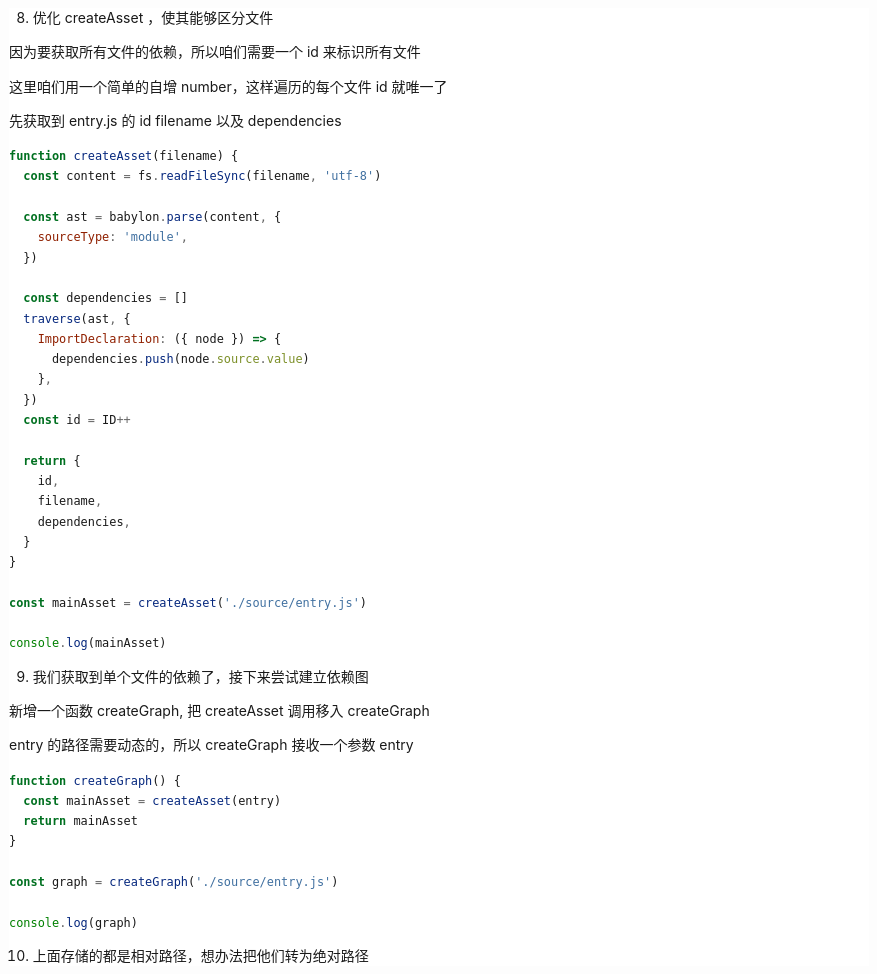 ```js
```

8. 优化 createAsset ，使其能够区分文件

因为要获取所有文件的依赖，所以咱们需要一个 id 来标识所有文件

这里咱们用一个简单的自增 number，这样遍历的每个文件 id 就唯一了

先获取到 entry.js 的 id filename 以及 dependencies

```js
function createAsset(filename) {
  const content = fs.readFileSync(filename, 'utf-8')

  const ast = babylon.parse(content, {
    sourceType: 'module',
  })

  const dependencies = []
  traverse(ast, {
    ImportDeclaration: ({ node }) => {
      dependencies.push(node.source.value)
    },
  })
  const id = ID++

  return {
    id,
    filename,
    dependencies,
  }
}

const mainAsset = createAsset('./source/entry.js')

console.log(mainAsset)
```

9. 我们获取到单个文件的依赖了，接下来尝试建立依赖图

新增一个函数 createGraph, 把 createAsset 调用移入 createGraph

entry 的路径需要动态的，所以 createGraph 接收一个参数 entry

```js
function createGraph() {
  const mainAsset = createAsset(entry)
  return mainAsset
}

const graph = createGraph('./source/entry.js')

console.log(graph)
```

10. 上面存储的都是相对路径，想办法把他们转为绝对路径
